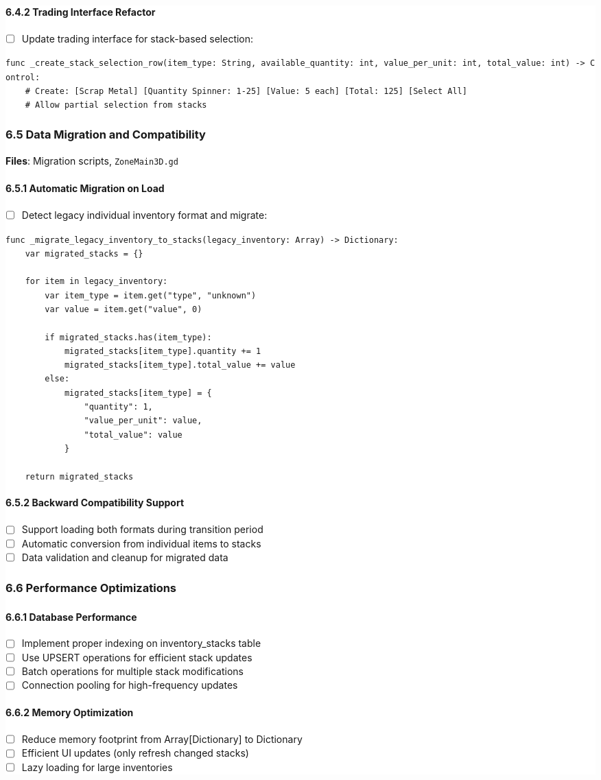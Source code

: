 #### 6.4.2 Trading Interface Refactor
- [ ] Update trading interface for stack-based selection:
```gdscript
func _create_stack_selection_row(item_type: String, available_quantity: int, value_per_unit: int, total_value: int) -> Control:
    # Create: [Scrap Metal] [Quantity Spinner: 1-25] [Value: 5 each] [Total: 125] [Select All]
    # Allow partial selection from stacks
```

### 6.5 Data Migration and Compatibility
**Files**: Migration scripts, `ZoneMain3D.gd`

#### 6.5.1 Automatic Migration on Load
- [ ] Detect legacy individual inventory format and migrate:
```gdscript
func _migrate_legacy_inventory_to_stacks(legacy_inventory: Array) -> Dictionary:
    var migrated_stacks = {}

    for item in legacy_inventory:
        var item_type = item.get("type", "unknown")
        var value = item.get("value", 0)

        if migrated_stacks.has(item_type):
            migrated_stacks[item_type].quantity += 1
            migrated_stacks[item_type].total_value += value
        else:
            migrated_stacks[item_type] = {
                "quantity": 1,
                "value_per_unit": value,
                "total_value": value
            }

    return migrated_stacks
```

#### 6.5.2 Backward Compatibility Support
- [ ] Support loading both formats during transition period
- [ ] Automatic conversion from individual items to stacks
- [ ] Data validation and cleanup for migrated data

### **6.6 Performance Optimizations**

#### 6.6.1 Database Performance
- [ ] Implement proper indexing on inventory_stacks table
- [ ] Use UPSERT operations for efficient stack updates
- [ ] Batch operations for multiple stack modifications
- [ ] Connection pooling for high-frequency updates

#### 6.6.2 Memory Optimization
- [ ] Reduce memory footprint from Array[Dictionary] to Dictionary
- [ ] Efficient UI updates (only refresh changed stacks)
- [ ] Lazy loading for large inventories
